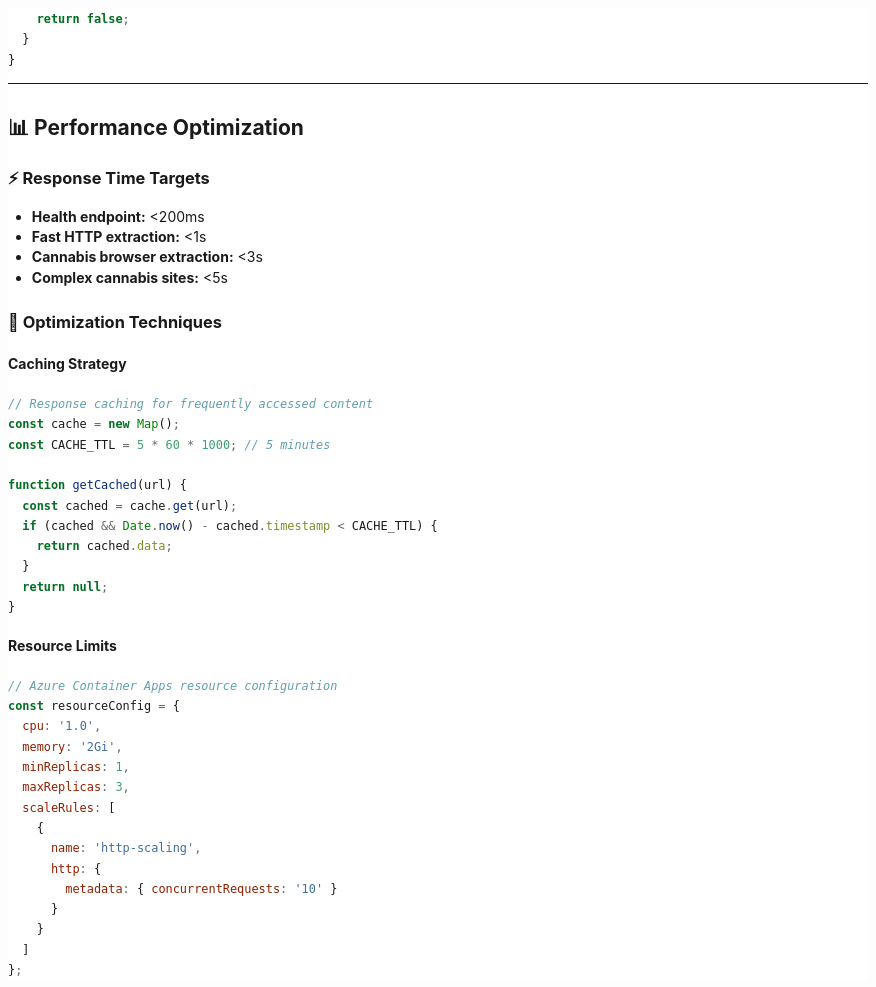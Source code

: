 ```javascript
    return false;
  }
}
```

---

## 📊 Performance Optimization

### ⚡ **Response Time Targets**
- **Health endpoint:** <200ms
- **Fast HTTP extraction:** <1s
- **Cannabis browser extraction:** <3s
- **Complex cannabis sites:** <5s

### 🔧 **Optimization Techniques**

#### **Caching Strategy**
```javascript
// Response caching for frequently accessed content
const cache = new Map();
const CACHE_TTL = 5 * 60 * 1000; // 5 minutes

function getCached(url) {
  const cached = cache.get(url);
  if (cached && Date.now() - cached.timestamp < CACHE_TTL) {
    return cached.data;
  }
  return null;
}
```

#### **Resource Limits**
```javascript
// Azure Container Apps resource configuration
const resourceConfig = {
  cpu: '1.0',
  memory: '2Gi',
  minReplicas: 1,
  maxReplicas: 3,
  scaleRules: [
    {
      name: 'http-scaling',
      http: {
        metadata: { concurrentRequests: '10' }
      }
    }
  ]
};
```
